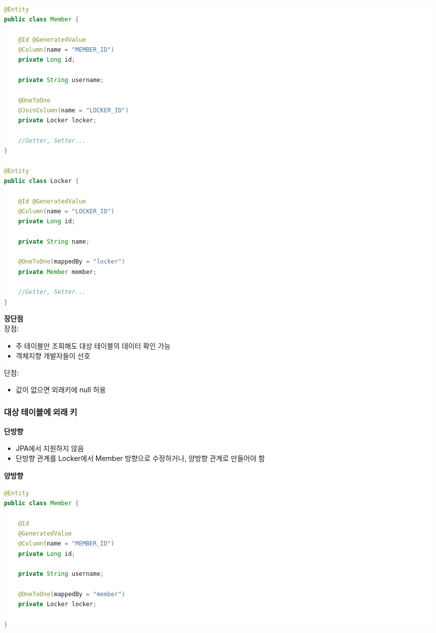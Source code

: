 ```java
@Entity
public class Member {
	
	@Id @GeneratedValue
	@Column(name = "MEMBER_ID")
	private Long id;

	private String username;

	@OneToOne
	@JoinColumn(name = "LOCKER_ID")
	private Locker locker;
	
	//Getter, Setter...
}

@Entity
public class Locker {

	@Id @GeneratedValue
	@Column(name = "LOCKER_ID")
	private Long id;

	private String name;

	@OneToOne(mappedBy = "locker")
	private Member member;

	//Getter, Setter...
}
```

**장단점**  
장점:
- 주 테이블만 조회해도 대상 테이블의 데이터 확인 가능
- 객체지향 개발자들이 선호

단점:
- 값이 없으면 외래키에 null 허용

### 대상 테이블에 외래 키

**단방향**
- JPA에서 지원하지 않음
- 단방향 관계를 Locker에서 Member 방향으로 수정하거나, 양방향 관계로 만들어야 함

**양방향**

```java
@Entity
public class Member {

    @Id
    @GeneratedValue
    @Column(name = "MEMBER_ID")
    private Long id;

    private String username;

    @OneToOne(mappedBy = "member")
    private Locker locker;

}
```
